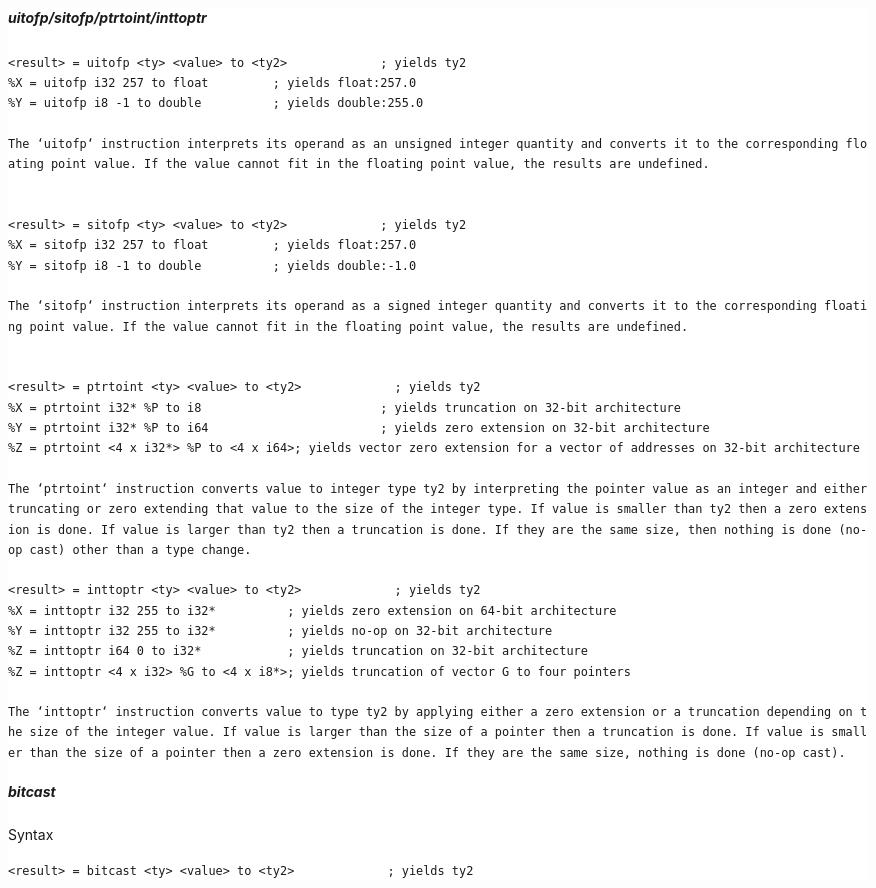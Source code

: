 

##### uitofp/sitofp/ptrtoint/inttoptr

```
<result> = uitofp <ty> <value> to <ty2>             ; yields ty2
%X = uitofp i32 257 to float         ; yields float:257.0
%Y = uitofp i8 -1 to double          ; yields double:255.0

The ‘uitofp‘ instruction interprets its operand as an unsigned integer quantity and converts it to the corresponding floating point value. If the value cannot fit in the floating point value, the results are undefined.


<result> = sitofp <ty> <value> to <ty2>             ; yields ty2
%X = sitofp i32 257 to float         ; yields float:257.0
%Y = sitofp i8 -1 to double          ; yields double:-1.0

The ‘sitofp‘ instruction interprets its operand as a signed integer quantity and converts it to the corresponding floating point value. If the value cannot fit in the floating point value, the results are undefined.


<result> = ptrtoint <ty> <value> to <ty2>             ; yields ty2
%X = ptrtoint i32* %P to i8                         ; yields truncation on 32-bit architecture
%Y = ptrtoint i32* %P to i64                        ; yields zero extension on 32-bit architecture
%Z = ptrtoint <4 x i32*> %P to <4 x i64>; yields vector zero extension for a vector of addresses on 32-bit architecture

The ‘ptrtoint‘ instruction converts value to integer type ty2 by interpreting the pointer value as an integer and either truncating or zero extending that value to the size of the integer type. If value is smaller than ty2 then a zero extension is done. If value is larger than ty2 then a truncation is done. If they are the same size, then nothing is done (no-op cast) other than a type change.

<result> = inttoptr <ty> <value> to <ty2>             ; yields ty2
%X = inttoptr i32 255 to i32*          ; yields zero extension on 64-bit architecture
%Y = inttoptr i32 255 to i32*          ; yields no-op on 32-bit architecture
%Z = inttoptr i64 0 to i32*            ; yields truncation on 32-bit architecture
%Z = inttoptr <4 x i32> %G to <4 x i8*>; yields truncation of vector G to four pointers

The ‘inttoptr‘ instruction converts value to type ty2 by applying either a zero extension or a truncation depending on the size of the integer value. If value is larger than the size of a pointer then a truncation is done. If value is smaller than the size of a pointer then a zero extension is done. If they are the same size, nothing is done (no-op cast).
```



##### bitcast

Syntax

```
<result> = bitcast <ty> <value> to <ty2>             ; yields ty2
```
